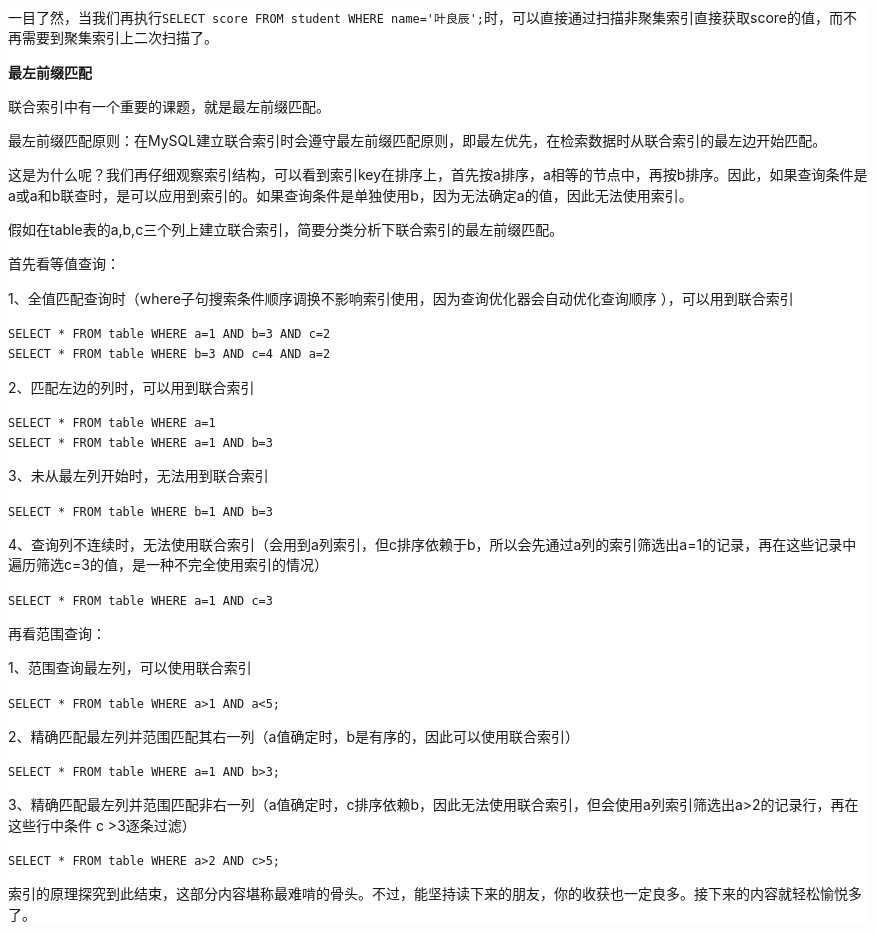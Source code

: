 一目了然，当我们再执行`SELECT score FROM student WHERE name='叶良辰';`时，可以直接通过扫描非聚集索引直接获取score的值，而不再需要到聚集索引上二次扫描了。

**最左前缀匹配**

联合索引中有一个重要的课题，就是最左前缀匹配。

最左前缀匹配原则：在MySQL建立联合索引时会遵守最左前缀匹配原则，即最左优先，在检索数据时从联合索引的最左边开始匹配。

这是为什么呢？我们再仔细观察索引结构，可以看到索引key在排序上，首先按a排序，a相等的节点中，再按b排序。因此，如果查询条件是a或a和b联查时，是可以应用到索引的。如果查询条件是单独使用b，因为无法确定a的值，因此无法使用索引。

假如在table表的a,b,c三个列上建立联合索引，简要分类分析下联合索引的最左前缀匹配。

首先看等值查询：

1、全值匹配查询时（where子句搜索条件顺序调换不影响索引使用，因为查询优化器会自动优化查询顺序 ），可以用到联合索引

```text
SELECT * FROM table WHERE a=1 AND b=3 AND c=2
SELECT * FROM table WHERE b=3 AND c=4 AND a=2
```

2、匹配左边的列时，可以用到联合索引

```text
SELECT * FROM table WHERE a=1
SELECT * FROM table WHERE a=1 AND b=3
```

3、未从最左列开始时，无法用到联合索引

```text
SELECT * FROM table WHERE b=1 AND b=3
```

4、查询列不连续时，无法使用联合索引（会用到a列索引，但c排序依赖于b，所以会先通过a列的索引筛选出a=1的记录，再在这些记录中遍历筛选c=3的值，是一种不完全使用索引的情况）

```text
SELECT * FROM table WHERE a=1 AND c=3
```

再看范围查询：

1、范围查询最左列，可以使用联合索引

```text
SELECT * FROM table WHERE a>1 AND a<5;
```

2、精确匹配最左列并范围匹配其右一列（a值确定时，b是有序的，因此可以使用联合索引）

```text
SELECT * FROM table WHERE a=1 AND b>3;
```

3、精确匹配最左列并范围匹配非右一列（a值确定时，c排序依赖b，因此无法使用联合索引，但会使用a列索引筛选出a>2的记录行，再在这些行中条件 c >3逐条过滤）

```text
SELECT * FROM table WHERE a>2 AND c>5;
```

索引的原理探究到此结束，这部分内容堪称最难啃的骨头。不过，能坚持读下来的朋友，你的收获也一定良多。接下来的内容就轻松愉悦多了。
